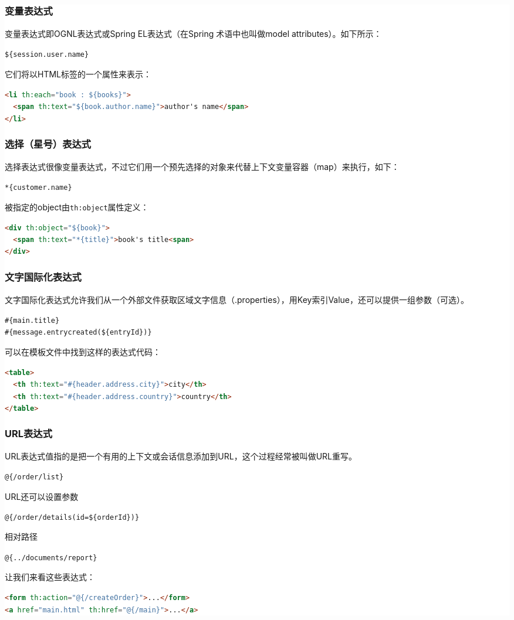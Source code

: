 ### 变量表达式
变量表达式即OGNL表达式或Spring EL表达式（在Spring 术语中也叫做model attributes）。如下所示：
```
${session.user.name}
```
它们将以HTML标签的一个属性来表示：
```html
<li th:each="book : ${books}">
  <span th:text="${book.author.name}">author's name</span>
</li>
```

### 选择（星号）表达式
选择表达式很像变量表达式，不过它们用一个预先选择的对象来代替上下文变量容器（map）来执行，如下：
```
*{customer.name}
```
被指定的object由`th:object`属性定义：
```html
<div th:object="${book}">
  <span th:text="*{title}">book's title<span>
</div>
```

### 文字国际化表达式
文字国际化表达式允许我们从一个外部文件获取区域文字信息（.properties），用Key索引Value，还可以提供一组参数（可选）。
```
#{main.title}
#{message.entrycreated(${entryId})}
```
可以在模板文件中找到这样的表达式代码：
```html
<table>
  <th th:text="#{header.address.city}">city</th>
  <th th:text="#{header.address.country}">country</th>
</table>
```

### URL表达式
URL表达式值指的是把一个有用的上下文或会话信息添加到URL，这个过程经常被叫做URL重写。
```
@{/order/list}
```
URL还可以设置参数
```
@{/order/details(id=${orderId})}
```
相对路径
```
@{../documents/report}
```
让我们来看这些表达式：
```html
<form th:action="@{/createOrder}">...</form>
<a href="main.html" th:href="@{/main}">...</a>
```
